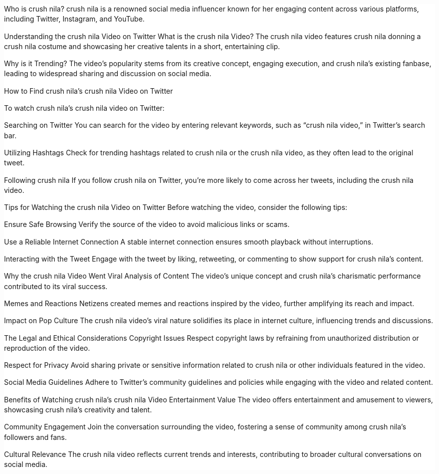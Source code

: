 Who is crush nila? crush nila is a renowned social media influencer known for her engaging content across various platforms, including Twitter, Instagram, and YouTube.

Understanding the crush nila Video on Twitter What is the crush nila Video? The crush nila video features crush nila donning a crush nila costume and showcasing her creative talents in a short, entertaining clip.

Why is it Trending? The video’s popularity stems from its creative concept, engaging execution, and crush nila’s existing fanbase, leading to widespread sharing and discussion on social media.

How to Find crush nila’s crush nila Video on Twitter

To watch crush nila’s crush nila video on Twitter:

Searching on Twitter You can search for the video by entering relevant keywords, such as “crush nila video,” in Twitter’s search bar.

Utilizing Hashtags Check for trending hashtags related to crush nila or the crush nila video, as they often lead to the original tweet.

Following crush nila If you follow crush nila on Twitter, you’re more likely to come across her tweets, including the crush nila video.

Tips for Watching the crush nila Video on Twitter Before watching the video, consider the following tips:

Ensure Safe Browsing Verify the source of the video to avoid malicious links or scams.

Use a Reliable Internet Connection A stable internet connection ensures smooth playback without interruptions.

Interacting with the Tweet Engage with the tweet by liking, retweeting, or commenting to show support for crush nila’s content.

Why the crush nila Video Went Viral Analysis of Content The video’s unique concept and crush nila’s charismatic performance contributed to its viral success.

Memes and Reactions Netizens created memes and reactions inspired by the video, further amplifying its reach and impact.

Impact on Pop Culture The crush nila video’s viral nature solidifies its place in internet culture, influencing trends and discussions.

The Legal and Ethical Considerations Copyright Issues Respect copyright laws by refraining from unauthorized distribution or reproduction of the video.

Respect for Privacy Avoid sharing private or sensitive information related to crush nila or other individuals featured in the video.

Social Media Guidelines Adhere to Twitter’s community guidelines and policies while engaging with the video and related content.

Benefits of Watching crush nila’s crush nila Video Entertainment Value The video offers entertainment and amusement to viewers, showcasing crush nila’s creativity and talent.

Community Engagement Join the conversation surrounding the video, fostering a sense of community among crush nila’s followers and fans.

Cultural Relevance The crush nila video reflects current trends and interests, contributing to broader cultural conversations on social media.
